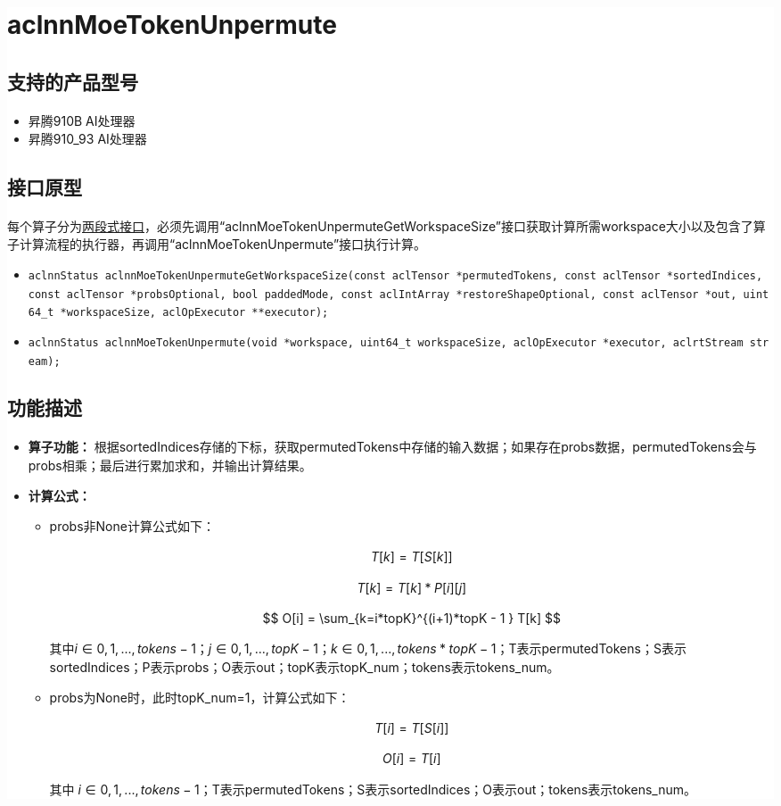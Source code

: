 # aclnnMoeTokenUnpermute

## 支持的产品型号

- 昇腾910B AI处理器
- 昇腾910_93 AI处理器

## 接口原型

每个算子分为[两段式接口](common/两段式接口.md)，必须先调用“aclnnMoeTokenUnpermuteGetWorkspaceSize”接口获取计算所需workspace大小以及包含了算子计算流程的执行器，再调用“aclnnMoeTokenUnpermute”接口执行计算。

* `aclnnStatus aclnnMoeTokenUnpermuteGetWorkspaceSize(const aclTensor *permutedTokens, const aclTensor *sortedIndices, const aclTensor *probsOptional, bool paddedMode, const aclIntArray *restoreShapeOptional, const aclTensor *out, uint64_t *workspaceSize, aclOpExecutor **executor);`

* `aclnnStatus aclnnMoeTokenUnpermute(void *workspace, uint64_t workspaceSize, aclOpExecutor *executor, aclrtStream stream);`

## 功能描述

- **算子功能：** 根据sortedIndices存储的下标，获取permutedTokens中存储的输入数据；如果存在probs数据，permutedTokens会与probs相乘；最后进行累加求和，并输出计算结果。

- **计算公式：** 

  - probs非None计算公式如下：
    
    $$
    T[k] = T[S[k]]
    $$
    
    $$
    T[k] = T[k] * P[i][j]
    $$

    $$
    O[i] = \sum_{k=i*topK}^{(i+1)*topK - 1 } T[k]
    $$
    
    其中$i \in {0,1,...,tokens-1}$；$j \in {0,1,...,topK-1}$；$k \in {0,1,...,tokens*topK-1}$；T表示permutedTokens；S表示sortedIndices；P表示probs；O表示out；topK表示topK\_num；tokens表示tokens_num。

  - probs为None时，此时topK\_num=1，计算公式如下：

    $$
    T[i] = T[S[i]]
    $$

    $$
    O[i] = T[i]
    $$

    其中 $i \in {0,1,...,tokens-1}$；T表示permutedTokens；S表示sortedIndices；O表示out；tokens表示tokens_num。
